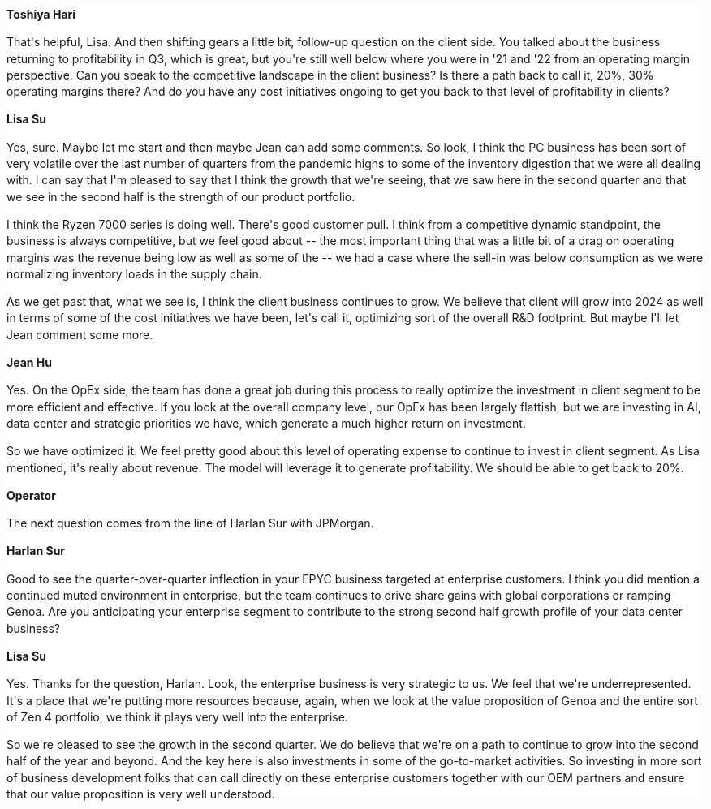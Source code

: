 **Toshiya Hari**

That's helpful, Lisa. And then shifting gears a little bit, follow-up question on the client side. You talked about the business returning to profitability in Q3, which is great, but you're still well below where you were in '21 and '22 from an operating margin perspective. Can you speak to the competitive landscape in the client business? Is there a path back to call it, 20%, 30% operating margins there? And do you have any cost initiatives ongoing to get you back to that level of profitability in clients?

**Lisa Su**

Yes, sure. Maybe let me start and then maybe Jean can add some comments. So look, I think the PC business has been sort of very volatile over the last number of quarters from the pandemic highs to some of the inventory digestion that we were all dealing with. I can say that I'm pleased to say that I think the growth that we're seeing, that we saw here in the second quarter and that we see in the second half is the strength of our product portfolio.

I think the Ryzen 7000 series is doing well. There's good customer pull. I think from a competitive dynamic standpoint, the business is always competitive, but we feel good about -- the most important thing that was a little bit of a drag on operating margins was the revenue being low as well as some of the -- we had a case where the sell-in was below consumption as we were normalizing inventory loads in the supply chain.

As we get past that, what we see is, I think the client business continues to grow. We believe that client will grow into 2024 as well in terms of some of the cost initiatives we have been, let's call it, optimizing sort of the overall R&D footprint. But maybe I'll let Jean comment some more.

**Jean Hu**

Yes. On the OpEx side, the team has done a great job during this process to really optimize the investment in client segment to be more efficient and effective. If you look at the overall company level, our OpEx has been largely flattish, but we are investing in AI, data center and strategic priorities we have, which generate a much higher return on investment.

So we have optimized it. We feel pretty good about this level of operating expense to continue to invest in client segment. As Lisa mentioned, it's really about revenue. The model will leverage it to generate profitability. We should be able to get back to 20%.

**Operator**

The next question comes from the line of Harlan Sur with JPMorgan.

**Harlan Sur**

Good to see the quarter-over-quarter inflection in your EPYC business targeted at enterprise customers. I think you did mention a continued muted environment in enterprise, but the team continues to drive share gains with global corporations or ramping Genoa. Are you anticipating your enterprise segment to contribute to the strong second half growth profile of your data center business?

**Lisa Su**

Yes. Thanks for the question, Harlan. Look, the enterprise business is very strategic to us. We feel that we're underrepresented. It's a place that we're putting more resources because, again, when we look at the value proposition of Genoa and the entire sort of Zen 4 portfolio, we think it plays very well into the enterprise.

So we're pleased to see the growth in the second quarter. We do believe that we're on a path to continue to grow into the second half of the year and beyond. And the key here is also investments in some of the go-to-market activities. So investing in more sort of business development folks that can call directly on these enterprise customers together with our OEM partners and ensure that our value proposition is very well understood.
